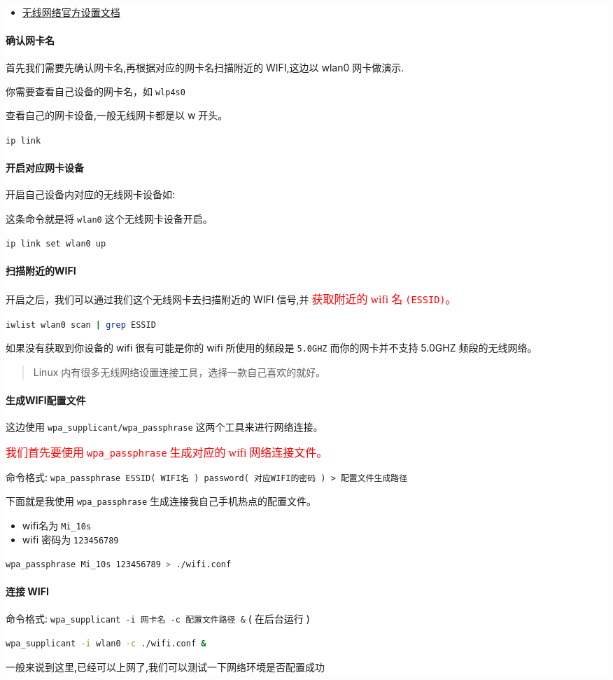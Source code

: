 + [无线网络官方设置文档](https://wiki.archlinux.org/title/Network_configuration/Wireless)

#### 确认网卡名

首先我们需要先确认网卡名,再根据对应的网卡名扫描附近的 WIFI,这边以 wlan0 网卡做演示.

你需要查看自己设备的网卡名，如 `wlp4s0`

查看自己的网卡设备,一般无线网卡都是以 w 开头。

```bash
ip link
```

#### 开启对应网卡设备

开启自己设备内对应的无线网卡设备如:

这条命令就是将 `wlan0` 这个无线网卡设备开启。	

```bash
ip link set wlan0 up
```

#### 扫描附近的WIFI

开启之后，我们可以通过我们这个无线网卡去扫描附近的 WIFI 信号,并 <font color='red' face=Monaco size=3> 获取附近的 wifi 名 `(ESSID)`。</font>

```bash
iwlist wlan0 scan | grep ESSID 
```
如果没有获取到你设备的 wifi 很有可能是你的 wifi 所使用的频段是 `5.0GHZ` 而你的网卡并不支持 5.0GHZ 频段的无线网络。


> Linux 内有很多无线网络设置连接工具，选择一款自己喜欢的就好。

#### 生成WIFI配置文件

这边使用 `wpa_supplicant/wpa_passphrase` 这两个工具来进行网络连接。

<font color='red' face=Monaco size=3> 我们首先要使用 `wpa_passphrase` 生成对应的 wifi 网络连接文件。</font>

命令格式:  `wpa_passphrase ESSID( WIFI名 ) password( 对应WIFI的密码 ) > 配置文件生成路径`

下面就是我使用 `wpa_passphrase` 生成连接我自己手机热点的配置文件。
+ wifi名为 `Mi_10s`
+ wifi 密码为 `123456789`

```bash
wpa_passphrase Mi_10s 123456789 > ./wifi.conf
```

#### 连接 WIFI
命令格式: `wpa_supplicant -i 网卡名 -c 配置文件路径 &` ( 在后台运行 )
```bash
wpa_supplicant -i wlan0 -c ./wifi.conf &
```

一般来说到这里,已经可以上网了,我们可以测试一下网络环境是否配置成功
